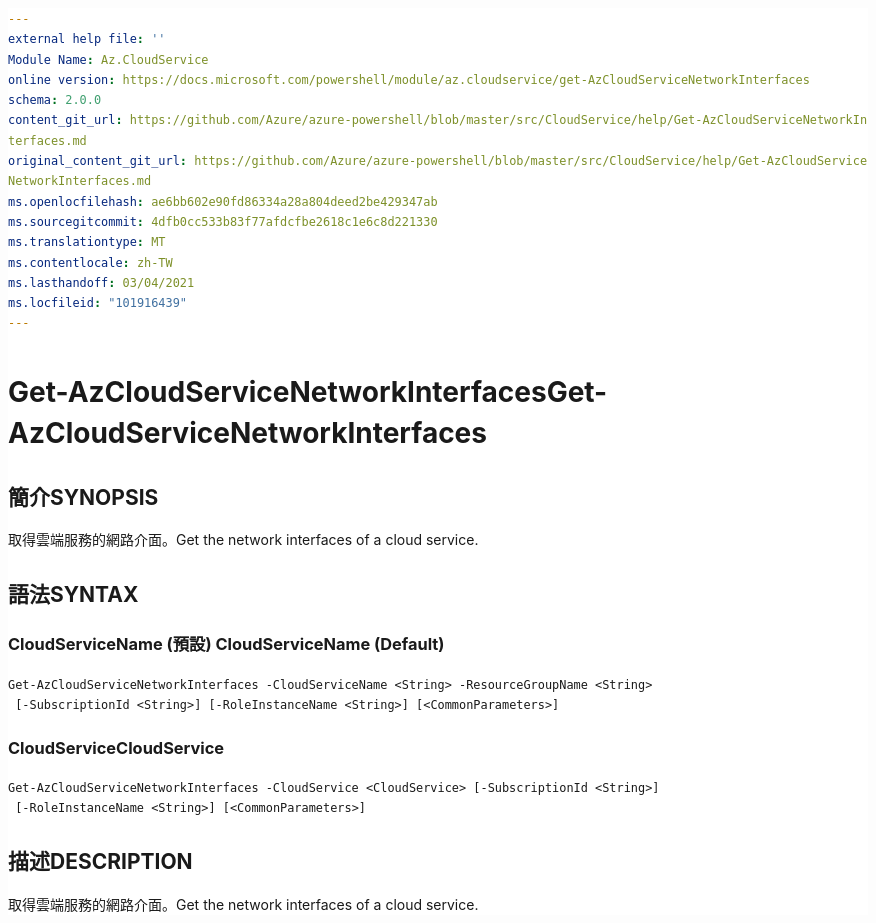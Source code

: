 ```yaml
---
external help file: ''
Module Name: Az.CloudService
online version: https://docs.microsoft.com/powershell/module/az.cloudservice/get-AzCloudServiceNetworkInterfaces
schema: 2.0.0
content_git_url: https://github.com/Azure/azure-powershell/blob/master/src/CloudService/help/Get-AzCloudServiceNetworkInterfaces.md
original_content_git_url: https://github.com/Azure/azure-powershell/blob/master/src/CloudService/help/Get-AzCloudServiceNetworkInterfaces.md
ms.openlocfilehash: ae6bb602e90fd86334a28a804deed2be429347ab
ms.sourcegitcommit: 4dfb0cc533b83f77afdcfbe2618c1e6c8d221330
ms.translationtype: MT
ms.contentlocale: zh-TW
ms.lasthandoff: 03/04/2021
ms.locfileid: "101916439"
---
```

# <span data-ttu-id="c2912-101">Get-AzCloudServiceNetworkInterfaces</span><span class="sxs-lookup"><span data-stu-id="c2912-101">Get-AzCloudServiceNetworkInterfaces</span></span>

## <span data-ttu-id="c2912-102">簡介</span><span class="sxs-lookup"><span data-stu-id="c2912-102">SYNOPSIS</span></span>
<span data-ttu-id="c2912-103">取得雲端服務的網路介面。</span><span class="sxs-lookup"><span data-stu-id="c2912-103">Get the network interfaces of a cloud service.</span></span>

## <span data-ttu-id="c2912-104">語法</span><span class="sxs-lookup"><span data-stu-id="c2912-104">SYNTAX</span></span>

### <span data-ttu-id="c2912-105">CloudServiceName (預設) </span><span class="sxs-lookup"><span data-stu-id="c2912-105">CloudServiceName (Default)</span></span>
```
Get-AzCloudServiceNetworkInterfaces -CloudServiceName <String> -ResourceGroupName <String>
 [-SubscriptionId <String>] [-RoleInstanceName <String>] [<CommonParameters>]
```

### <span data-ttu-id="c2912-106">CloudService</span><span class="sxs-lookup"><span data-stu-id="c2912-106">CloudService</span></span>
```
Get-AzCloudServiceNetworkInterfaces -CloudService <CloudService> [-SubscriptionId <String>]
 [-RoleInstanceName <String>] [<CommonParameters>]
```

## <span data-ttu-id="c2912-107">描述</span><span class="sxs-lookup"><span data-stu-id="c2912-107">DESCRIPTION</span></span>
<span data-ttu-id="c2912-108">取得雲端服務的網路介面。</span><span class="sxs-lookup"><span data-stu-id="c2912-108">Get the network interfaces of a cloud service.</span></span>
